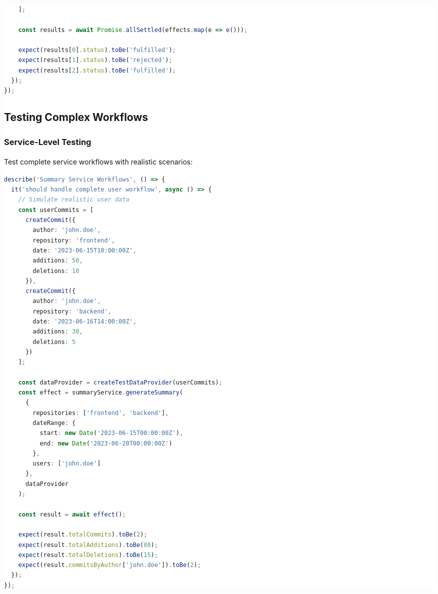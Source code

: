 ```typescript
    ];
    
    const results = await Promise.allSettled(effects.map(e => e()));
    
    expect(results[0].status).toBe('fulfilled');
    expect(results[1].status).toBe('rejected');
    expect(results[2].status).toBe('fulfilled');
  });
});
```

## Testing Complex Workflows

### Service-Level Testing

Test complete service workflows with realistic scenarios:

```typescript
describe('Summary Service Workflows', () => {
  it('should handle complete user workflow', async () => {
    // Simulate realistic user data
    const userCommits = [
      createCommit({ 
        author: 'john.doe', 
        repository: 'frontend',
        date: '2023-06-15T10:00:00Z',
        additions: 50,
        deletions: 10
      }),
      createCommit({ 
        author: 'john.doe', 
        repository: 'backend',
        date: '2023-06-16T14:00:00Z',
        additions: 30,
        deletions: 5
      })
    ];
    
    const dataProvider = createTestDataProvider(userCommits);
    const effect = summaryService.generateSummary(
      {
        repositories: ['frontend', 'backend'],
        dateRange: {
          start: new Date('2023-06-15T00:00:00Z'),
          end: new Date('2023-06-20T00:00:00Z')
        },
        users: ['john.doe']
      },
      dataProvider
    );
    
    const result = await effect();
    
    expect(result.totalCommits).toBe(2);
    expect(result.totalAdditions).toBe(80);
    expect(result.totalDeletions).toBe(15);
    expect(result.commitsByAuthor['john.doe']).toBe(2);
  });
});
```
